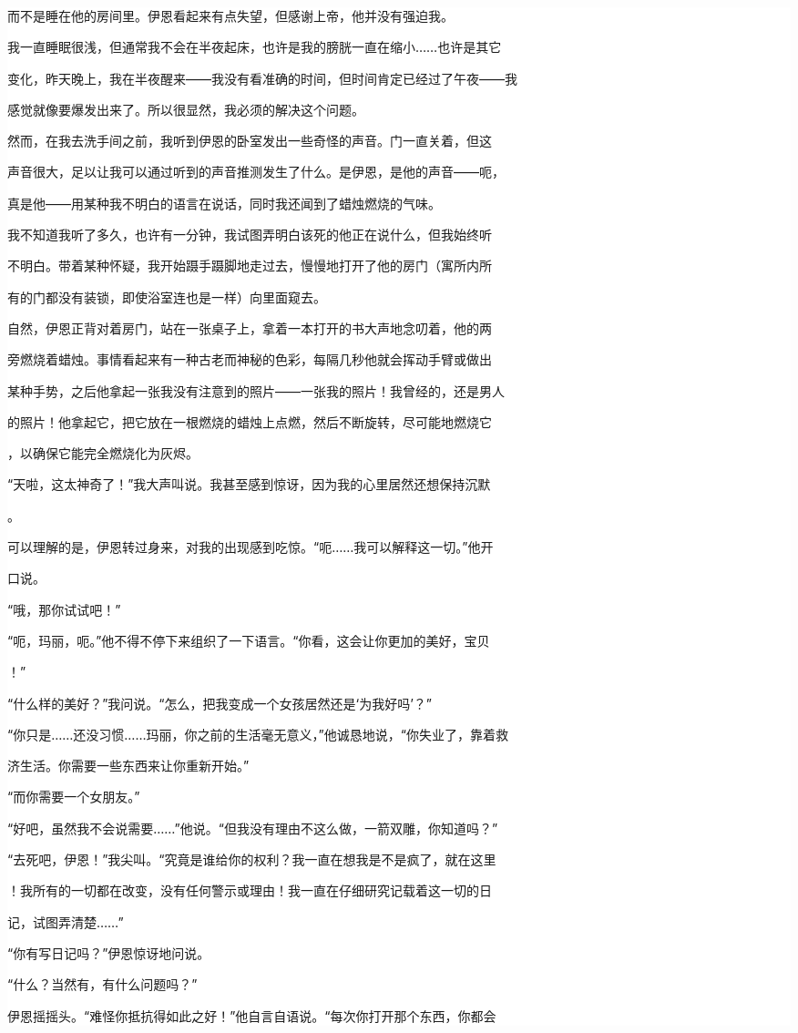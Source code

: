 而不是睡在他的房间里。伊恩看起来有点失望，但感谢上帝，他并没有强迫我。

我一直睡眠很浅，但通常我不会在半夜起床，也许是我的膀胱一直在缩小……也许是其它

变化，昨天晚上，我在半夜醒来——我没有看准确的时间，但时间肯定已经过了午夜——我

感觉就像要爆发出来了。所以很显然，我必须的解决这个问题。

然而，在我去洗手间之前，我听到伊恩的卧室发出一些奇怪的声音。门一直关着，但这

声音很大，足以让我可以通过听到的声音推测发生了什么。是伊恩，是他的声音——呃，

真是他——用某种我不明白的语言在说话，同时我还闻到了蜡烛燃烧的气味。

我不知道我听了多久，也许有一分钟，我试图弄明白该死的他正在说什么，但我始终听

不明白。带着某种怀疑，我开始蹑手蹑脚地走过去，慢慢地打开了他的房门（寓所内所

有的门都没有装锁，即使浴室连也是一样）向里面窥去。

自然，伊恩正背对着房门，站在一张桌子上，拿着一本打开的书大声地念叨着，他的两

旁燃烧着蜡烛。事情看起来有一种古老而神秘的色彩，每隔几秒他就会挥动手臂或做出

某种手势，之后他拿起一张我没有注意到的照片——一张我的照片！我曾经的，还是男人

的照片！他拿起它，把它放在一根燃烧的蜡烛上点燃，然后不断旋转，尽可能地燃烧它

，以确保它能完全燃烧化为灰烬。

“天啦，这太神奇了！”我大声叫说。我甚至感到惊讶，因为我的心里居然还想保持沉默

。

可以理解的是，伊恩转过身来，对我的出现感到吃惊。“呃……我可以解释这一切。”他开

口说。

“哦，那你试试吧！”

“呃，玛丽，呃。”他不得不停下来组织了一下语言。“你看，这会让你更加的美好，宝贝

！”

“什么样的美好？”我问说。“怎么，把我变成一个女孩居然还是‘为我好吗’？”

“你只是……还没习惯……玛丽，你之前的生活毫无意义，”他诚恳地说，“你失业了，靠着救

济生活。你需要一些东西来让你重新开始。”

“而你需要一个女朋友。”

“好吧，虽然我不会说需要……”他说。“但我没有理由不这么做，一箭双雕，你知道吗？”

“去死吧，伊恩！”我尖叫。“究竟是谁给你的权利？我一直在想我是不是疯了，就在这里

！我所有的一切都在改变，没有任何警示或理由！我一直在仔细研究记载着这一切的日

记，试图弄清楚……”

“你有写日记吗？”伊恩惊讶地问说。

“什么？当然有，有什么问题吗？”

伊恩摇摇头。“难怪你抵抗得如此之好！”他自言自语说。“每次你打开那个东西，你都会
